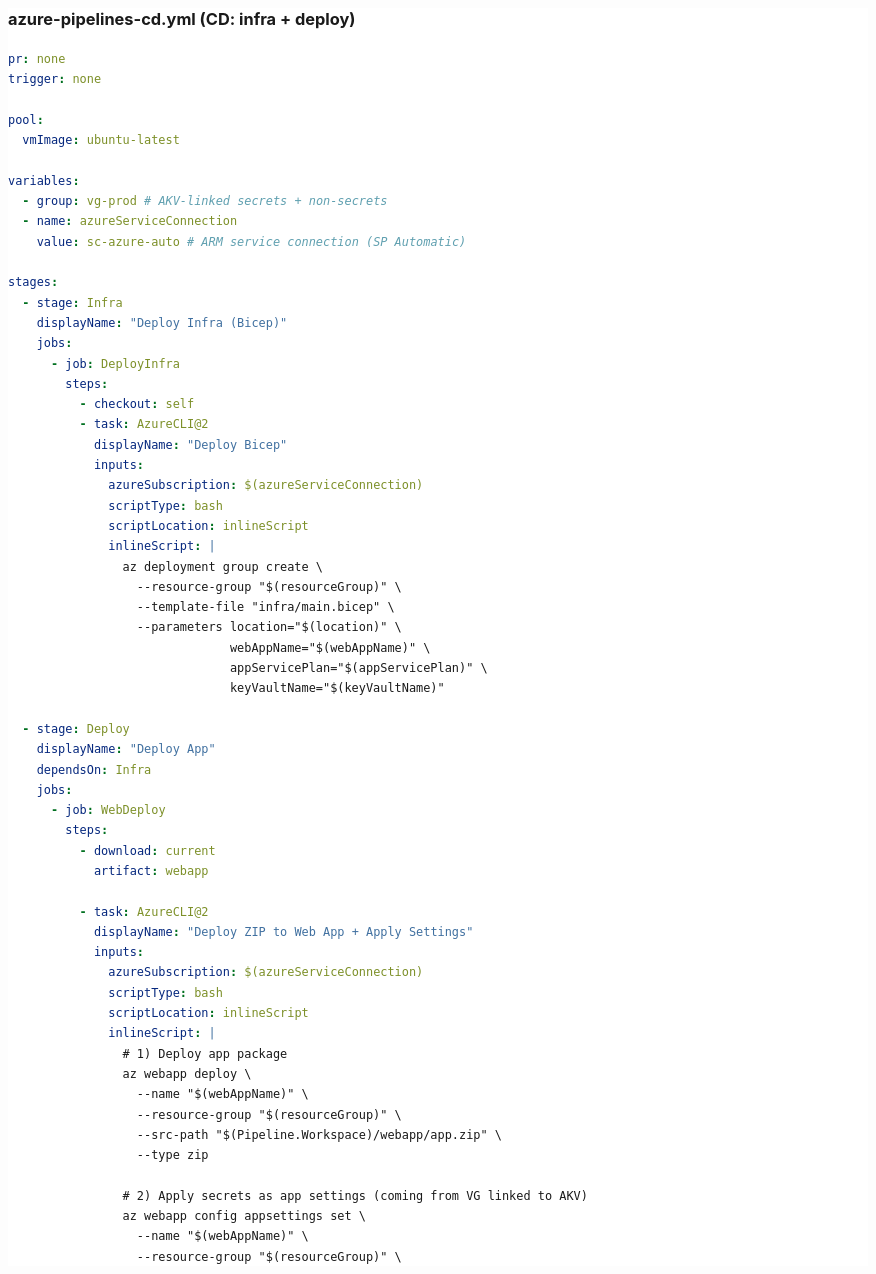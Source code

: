 ### azure-pipelines-cd.yml (CD: infra + deploy)

```yaml
pr: none
trigger: none

pool:
  vmImage: ubuntu-latest

variables:
  - group: vg-prod # AKV-linked secrets + non-secrets
  - name: azureServiceConnection
    value: sc-azure-auto # ARM service connection (SP Automatic)

stages:
  - stage: Infra
    displayName: "Deploy Infra (Bicep)"
    jobs:
      - job: DeployInfra
        steps:
          - checkout: self
          - task: AzureCLI@2
            displayName: "Deploy Bicep"
            inputs:
              azureSubscription: $(azureServiceConnection)
              scriptType: bash
              scriptLocation: inlineScript
              inlineScript: |
                az deployment group create \
                  --resource-group "$(resourceGroup)" \
                  --template-file "infra/main.bicep" \
                  --parameters location="$(location)" \
                               webAppName="$(webAppName)" \
                               appServicePlan="$(appServicePlan)" \
                               keyVaultName="$(keyVaultName)"

  - stage: Deploy
    displayName: "Deploy App"
    dependsOn: Infra
    jobs:
      - job: WebDeploy
        steps:
          - download: current
            artifact: webapp

          - task: AzureCLI@2
            displayName: "Deploy ZIP to Web App + Apply Settings"
            inputs:
              azureSubscription: $(azureServiceConnection)
              scriptType: bash
              scriptLocation: inlineScript
              inlineScript: |
                # 1) Deploy app package
                az webapp deploy \
                  --name "$(webAppName)" \
                  --resource-group "$(resourceGroup)" \
                  --src-path "$(Pipeline.Workspace)/webapp/app.zip" \
                  --type zip

                # 2) Apply secrets as app settings (coming from VG linked to AKV)
                az webapp config appsettings set \
                  --name "$(webAppName)" \
                  --resource-group "$(resourceGroup)" \
```